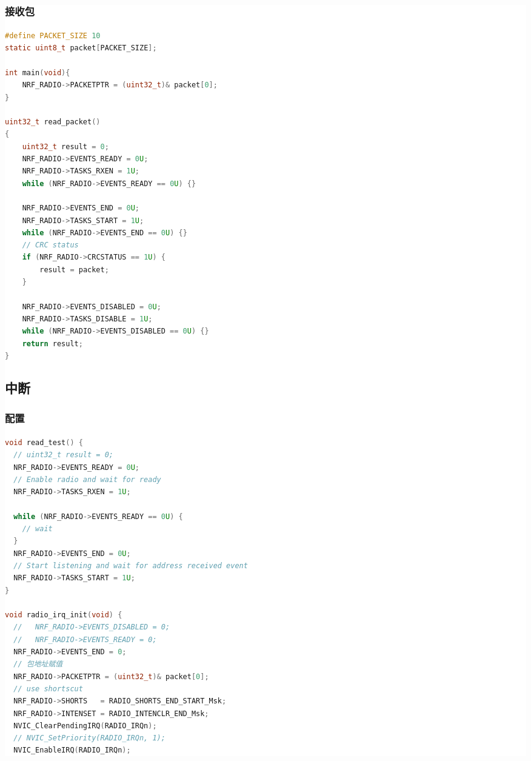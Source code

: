 ```c

```
### 接收包
```c
#define PACKET_SIZE 10
static uint8_t packet[PACKET_SIZE];

int main(void){
	NRF_RADIO->PACKETPTR = (uint32_t)& packet[0];
}

uint32_t read_packet()
{
    uint32_t result = 0;
    NRF_RADIO->EVENTS_READY = 0U;
    NRF_RADIO->TASKS_RXEN = 1U;
    while (NRF_RADIO->EVENTS_READY == 0U) {}
    
    NRF_RADIO->EVENTS_END = 0U;
    NRF_RADIO->TASKS_START = 1U;
    while (NRF_RADIO->EVENTS_END == 0U) {}
	// CRC status
    if (NRF_RADIO->CRCSTATUS == 1U) {
        result = packet;
    }
    
    NRF_RADIO->EVENTS_DISABLED = 0U;
    NRF_RADIO->TASKS_DISABLE = 1U;
    while (NRF_RADIO->EVENTS_DISABLED == 0U) {}
    return result;
}
```
## 中断
### 配置
```c
void read_test() {
  // uint32_t result = 0;
  NRF_RADIO->EVENTS_READY = 0U;
  // Enable radio and wait for ready
  NRF_RADIO->TASKS_RXEN = 1U;

  while (NRF_RADIO->EVENTS_READY == 0U) {
    // wait
  }
  NRF_RADIO->EVENTS_END = 0U;
  // Start listening and wait for address received event
  NRF_RADIO->TASKS_START = 1U;
}

void radio_irq_init(void) {
  //   NRF_RADIO->EVENTS_DISABLED = 0;
  //   NRF_RADIO->EVENTS_READY = 0;
  NRF_RADIO->EVENTS_END = 0;
  // 包地址赋值
  NRF_RADIO->PACKETPTR = (uint32_t)& packet[0];
  // use shortscut
  NRF_RADIO->SHORTS   = RADIO_SHORTS_END_START_Msk;
  NRF_RADIO->INTENSET = RADIO_INTENCLR_END_Msk;
  NVIC_ClearPendingIRQ(RADIO_IRQn);
  // NVIC_SetPriority(RADIO_IRQn, 1);
  NVIC_EnableIRQ(RADIO_IRQn);
```